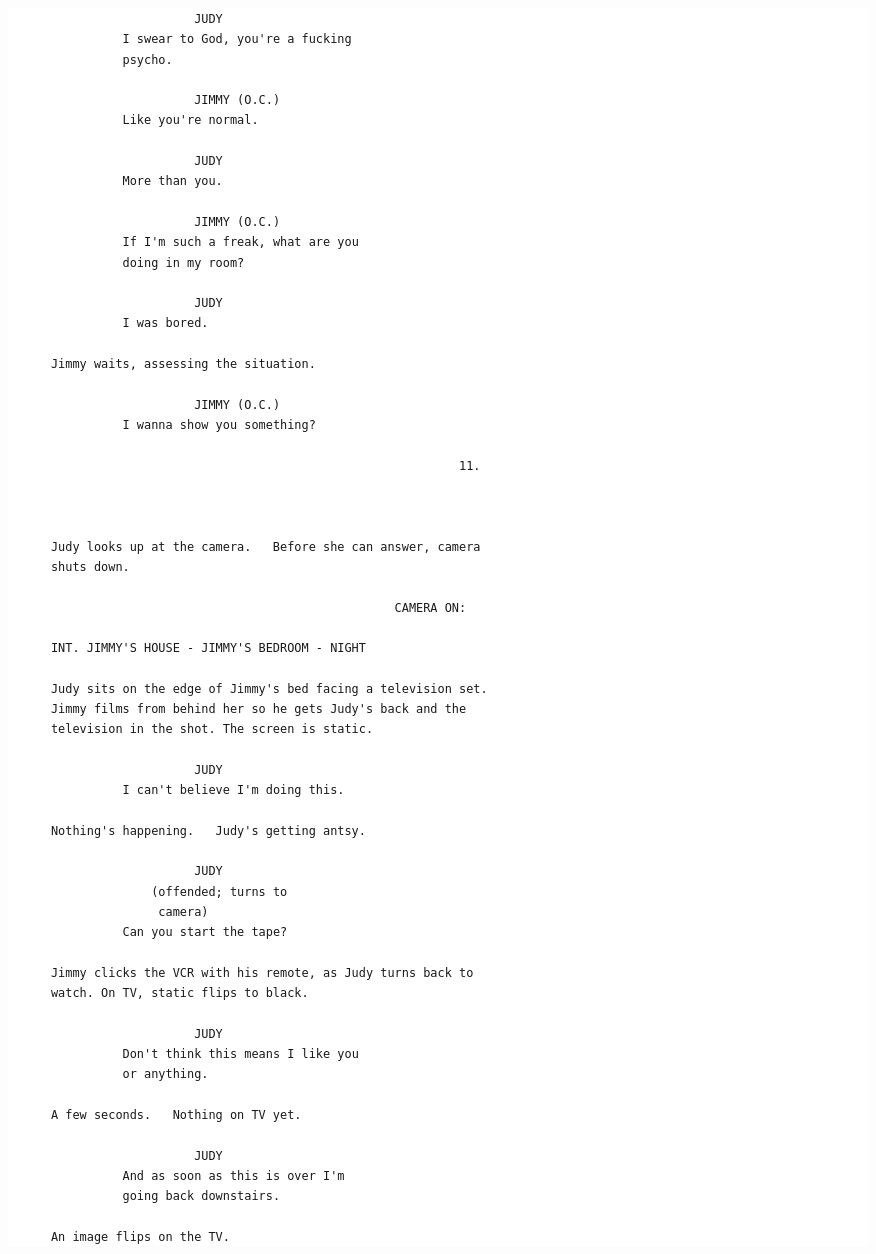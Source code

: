                               JUDY
                    I swear to God, you're a fucking
                    psycho.
          
                              JIMMY (O.C.)
                    Like you're normal.
          
                              JUDY
                    More than you.
          
                              JIMMY (O.C.)
                    If I'm such a freak, what are you
                    doing in my room?
          
                              JUDY
                    I was bored.
          
          Jimmy waits, assessing the situation.
          
                              JIMMY (O.C.)
                    I wanna show you something?
          
                                                                   11.
          
          
          
          Judy looks up at the camera.   Before she can answer, camera
          shuts down.
          
                                                          CAMERA ON:
          
          INT. JIMMY'S HOUSE - JIMMY'S BEDROOM - NIGHT
          
          Judy sits on the edge of Jimmy's bed facing a television set.
          Jimmy films from behind her so he gets Judy's back and the
          television in the shot. The screen is static.
          
                              JUDY
                    I can't believe I'm doing this.
          
          Nothing's happening.   Judy's getting antsy.
          
                              JUDY
                        (offended; turns to
                         camera)
                    Can you start the tape?
          
          Jimmy clicks the VCR with his remote, as Judy turns back to
          watch. On TV, static flips to black.
          
                              JUDY
                    Don't think this means I like you
                    or anything.
          
          A few seconds.   Nothing on TV yet.
          
                              JUDY
                    And as soon as this is over I'm
                    going back downstairs.
          
          An image flips on the TV.
          
